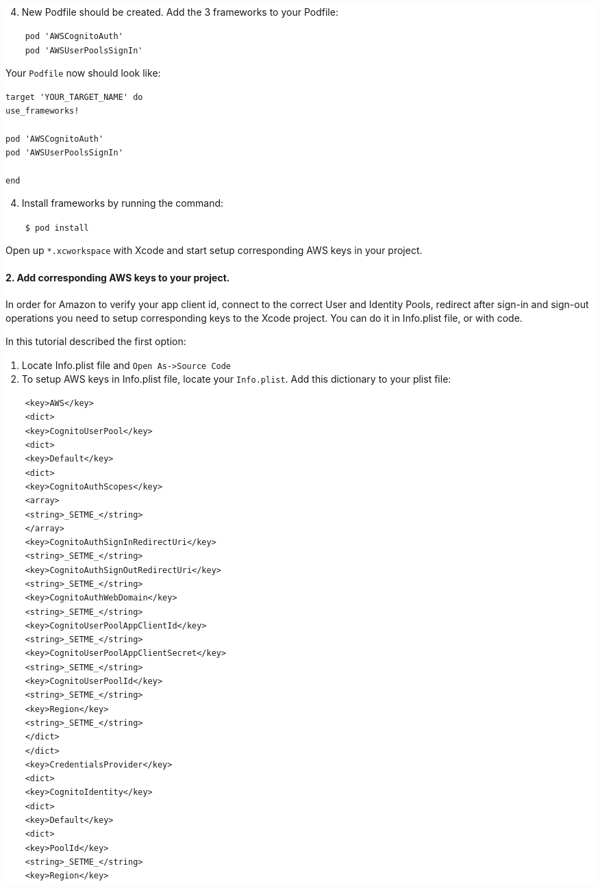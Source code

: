 4.  New Podfile should be created. Add the 3 frameworks to your Podfile:
```
    pod 'AWSCognitoAuth'
    pod 'AWSUserPoolsSignIn'
```
Your `Podfile` now should look like:

    target 'YOUR_TARGET_NAME' do
    use_frameworks!

    pod 'AWSCognitoAuth'
    pod 'AWSUserPoolsSignIn'
    
    end
4. Install frameworks by running the command:
```
    $ pod install
```
Open up `*.xcworkspace` with Xcode and start setup corresponding AWS keys in your project.

#### 2. Add corresponding AWS keys to your project.

In order for Amazon to verify your app client id, connect to the correct User and Identity Pools, redirect after sign-in and sign-out operations you need to setup corresponding keys to the Xcode project. You can do it in Info.plist file, or with code.

In this tutorial described the first option:
1.  Locate Info.plist file and `Open As->Source Code`
2.  To setup AWS keys in Info.plist file, locate your `Info.plist`. Add this dictionary to your plist file:
   
```  
    <key>AWS</key>
    <dict>
    <key>CognitoUserPool</key>
    <dict>
    <key>Default</key>
    <dict>
    <key>CognitoAuthScopes</key>
    <array>
    <string>_SETME_</string>
    </array>
    <key>CognitoAuthSignInRedirectUri</key>
    <string>_SETME_</string>
    <key>CognitoAuthSignOutRedirectUri</key>
    <string>_SETME_</string>
    <key>CognitoAuthWebDomain</key>
    <string>_SETME_</string>
    <key>CognitoUserPoolAppClientId</key>
    <string>_SETME_</string>
    <key>CognitoUserPoolAppClientSecret</key>
    <string>_SETME_</string>
    <key>CognitoUserPoolId</key>
    <string>_SETME_</string>
    <key>Region</key>
    <string>_SETME_</string>
    </dict>
    </dict>
    <key>CredentialsProvider</key>
    <dict>
    <key>CognitoIdentity</key>
    <dict>
    <key>Default</key>
    <dict>
    <key>PoolId</key>
    <string>_SETME_</string>
    <key>Region</key>
```